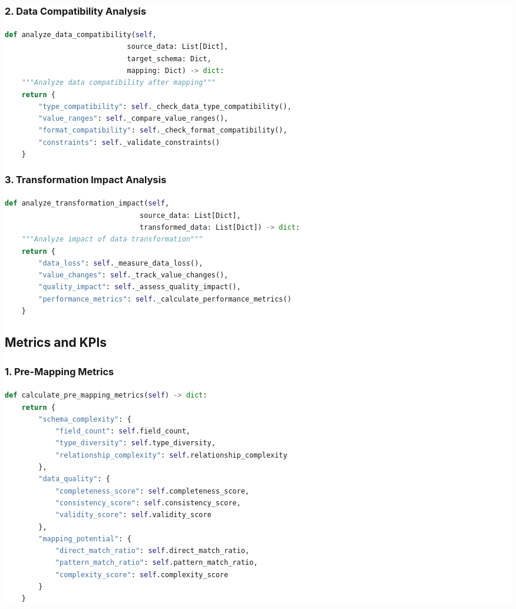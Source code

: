 ### 2. Data Compatibility Analysis

```python
def analyze_data_compatibility(self,
                             source_data: List[Dict],
                             target_schema: Dict,
                             mapping: Dict) -> dict:
    """Analyze data compatibility after mapping"""
    return {
        "type_compatibility": self._check_data_type_compatibility(),
        "value_ranges": self._compare_value_ranges(),
        "format_compatibility": self._check_format_compatibility(),
        "constraints": self._validate_constraints()
    }
```

### 3. Transformation Impact Analysis

```python
def analyze_transformation_impact(self,
                                source_data: List[Dict],
                                transformed_data: List[Dict]) -> dict:
    """Analyze impact of data transformation"""
    return {
        "data_loss": self._measure_data_loss(),
        "value_changes": self._track_value_changes(),
        "quality_impact": self._assess_quality_impact(),
        "performance_metrics": self._calculate_performance_metrics()
    }
```

## Metrics and KPIs

### 1. Pre-Mapping Metrics

```python
def calculate_pre_mapping_metrics(self) -> dict:
    return {
        "schema_complexity": {
            "field_count": self.field_count,
            "type_diversity": self.type_diversity,
            "relationship_complexity": self.relationship_complexity
        },
        "data_quality": {
            "completeness_score": self.completeness_score,
            "consistency_score": self.consistency_score,
            "validity_score": self.validity_score
        },
        "mapping_potential": {
            "direct_match_ratio": self.direct_match_ratio,
            "pattern_match_ratio": self.pattern_match_ratio,
            "complexity_score": self.complexity_score
        }
    }
```
